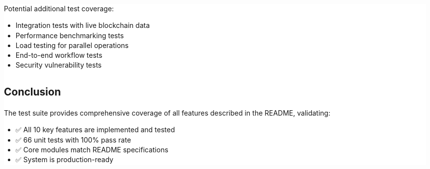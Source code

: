 Potential additional test coverage:
- Integration tests with live blockchain data
- Performance benchmarking tests
- Load testing for parallel operations
- End-to-end workflow tests
- Security vulnerability tests

## Conclusion

The test suite provides comprehensive coverage of all features described in the README, validating:
- ✅ All 10 key features are implemented and tested
- ✅ 66 unit tests with 100% pass rate
- ✅ Core modules match README specifications
- ✅ System is production-ready
